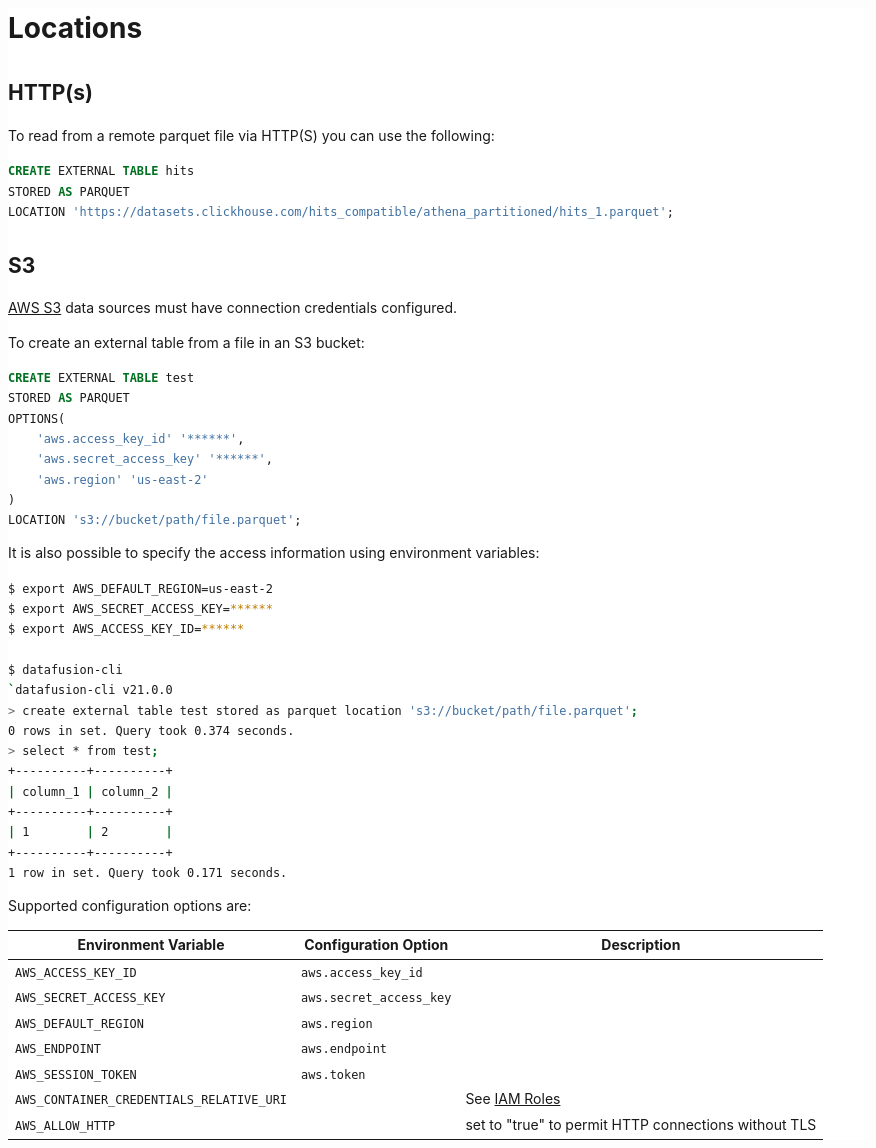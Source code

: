 # Locations

## HTTP(s)

To read from a remote parquet file via HTTP(S) you can use the following:

```sql
CREATE EXTERNAL TABLE hits
STORED AS PARQUET
LOCATION 'https://datasets.clickhouse.com/hits_compatible/athena_partitioned/hits_1.parquet';
```

## S3

[AWS S3](https://aws.amazon.com/s3/) data sources must have connection credentials configured.

To create an external table from a file in an S3 bucket:

```sql
CREATE EXTERNAL TABLE test
STORED AS PARQUET
OPTIONS(
    'aws.access_key_id' '******',
    'aws.secret_access_key' '******',
    'aws.region' 'us-east-2'
)
LOCATION 's3://bucket/path/file.parquet';
```

It is also possible to specify the access information using environment variables:

```bash
$ export AWS_DEFAULT_REGION=us-east-2
$ export AWS_SECRET_ACCESS_KEY=******
$ export AWS_ACCESS_KEY_ID=******

$ datafusion-cli
`datafusion-cli v21.0.0
> create external table test stored as parquet location 's3://bucket/path/file.parquet';
0 rows in set. Query took 0.374 seconds.
> select * from test;
+----------+----------+
| column_1 | column_2 |
+----------+----------+
| 1        | 2        |
+----------+----------+
1 row in set. Query took 0.171 seconds.
```

Supported configuration options are:

| Environment Variable                     | Configuration Option    | Description                                               |
| ---------------------------------------- | ----------------------- | --------------------------------------------------------- |
| `AWS_ACCESS_KEY_ID`                      | `aws.access_key_id`     |                                                           |
| `AWS_SECRET_ACCESS_KEY`                  | `aws.secret_access_key` |                                                           |
| `AWS_DEFAULT_REGION`                     | `aws.region`            |                                                           |
| `AWS_ENDPOINT`                           | `aws.endpoint`          |                                                           |
| `AWS_SESSION_TOKEN`                      | `aws.token`             |                                                           |
| `AWS_CONTAINER_CREDENTIALS_RELATIVE_URI` |                         | See [IAM Roles]                                           |
| `AWS_ALLOW_HTTP`                         |                         | set to "true" to permit HTTP connections without TLS      |

[named profile]: https://docs.aws.amazon.com/cli/latest/userguide/cli-configure-files.html
[iam roles]: https://docs.aws.amazon.com/AmazonECS/latest/developerguide/task-iam-roles.html
